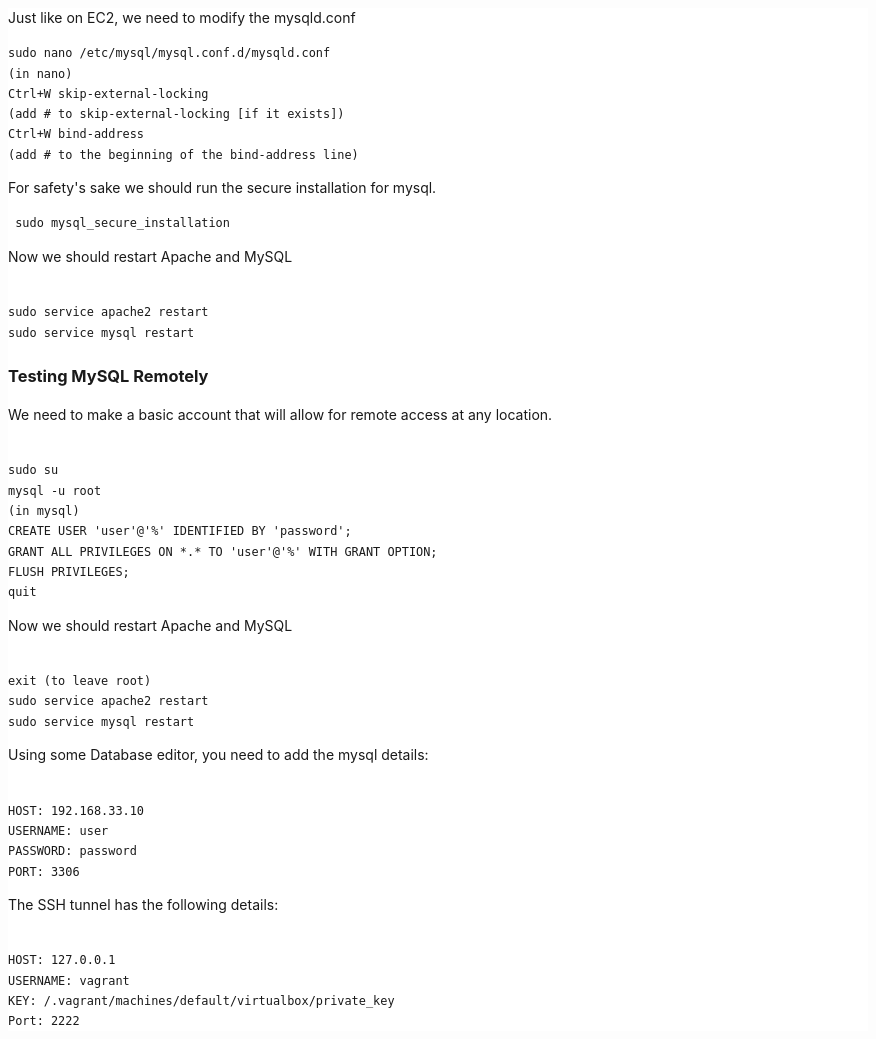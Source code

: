 Just like on EC2, we need to modify the mysqld.conf
<pre><code>sudo nano /etc/mysql/mysql.conf.d/mysqld.conf
(in nano)
Ctrl+W skip-external-locking
(add # to skip-external-locking [if it exists])
Ctrl+W bind-address
(add # to the beginning of the bind-address line)
</code></pre>

For safety's sake we should run the secure installation for mysql.
<pre><code>	sudo mysql_secure_installation</code></pre>

Now we should restart Apache and MySQL
<pre><code>
sudo service apache2 restart
sudo service mysql restart
</code></pre>

### Testing MySQL Remotely
We need to make a basic account that will allow for remote access at any location.
<pre><code>
sudo su
mysql -u root
(in mysql)
CREATE USER 'user'@'%' IDENTIFIED BY 'password';
GRANT ALL PRIVILEGES ON *.* TO 'user'@'%' WITH GRANT OPTION;
FLUSH PRIVILEGES;
quit
</code></pre>

Now we should restart Apache and MySQL
<pre><code>
exit (to leave root)
sudo service apache2 restart
sudo service mysql restart
</code></pre>

Using some Database editor, you need to add the mysql details:
<pre><code>
HOST: 192.168.33.10
USERNAME: user
PASSWORD: password
PORT: 3306
</code></pre>

The SSH tunnel has the following details:
<pre><code>
HOST: 127.0.0.1
USERNAME: vagrant
KEY: <path/to/project/folder/>/.vagrant/machines/default/virtualbox/private_key
Port: 2222
</code></pre>
